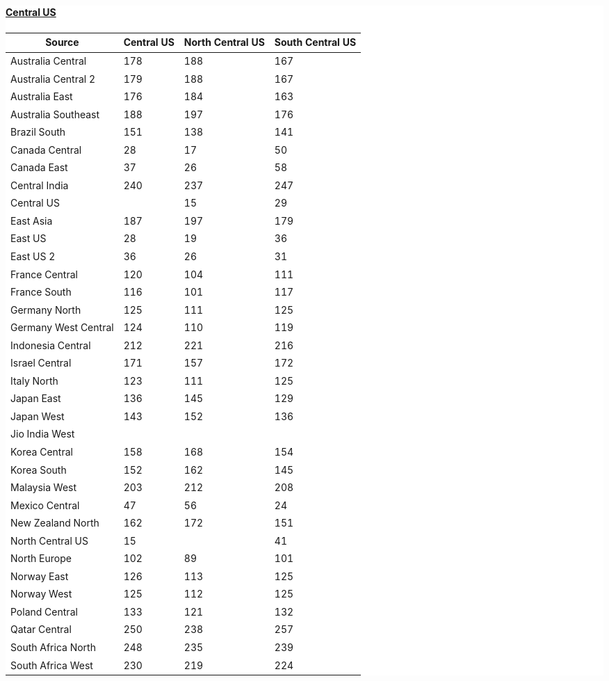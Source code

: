 #### [Central US](#tab/CentralUS/Americas)


| Source | Central US | North Central US | South Central US |
|---|---|---|---|
| Australia Central | 178 | 188 | 167 |
| Australia Central 2 | 179 | 188 | 167 |
| Australia East | 176 | 184 | 163 |
| Australia Southeast | 188 | 197 | 176 |
| Brazil South | 151 | 138 | 141 |
| Canada Central | 28 | 17 | 50 |
| Canada East | 37 | 26 | 58 |
| Central India | 240 | 237 | 247 |
| Central US |  | 15 | 29 |
| East Asia | 187 | 197 | 179 |
| East US | 28 | 19 | 36 |
| East US 2 | 36 | 26 | 31 |
| France Central | 120 | 104 | 111 |
| France South | 116 | 101 | 117 |
| Germany North | 125 | 111 | 125 |
| Germany West Central | 124 | 110 | 119 |
| Indonesia Central | 212 | 221 | 216 |
| Israel Central | 171 | 157 | 172 |
| Italy North | 123 | 111 | 125 |
| Japan East | 136 | 145 | 129 |
| Japan West | 143 | 152 | 136 |
| Jio India West |  |  |  |
| Korea Central | 158 | 168 | 154 |
| Korea South | 152 | 162 | 145 |
| Malaysia West | 203 | 212 | 208 |
| Mexico Central | 47 | 56 | 24 |
| New Zealand North | 162 | 172 | 151 |
| North Central US | 15 |  | 41 |
| North Europe | 102 | 89 | 101 |
| Norway East | 126 | 113 | 125 |
| Norway West | 125 | 112 | 125 |
| Poland Central | 133 | 121 | 132 |
| Qatar Central | 250 | 238 | 257 |
| South Africa North | 248 | 235 | 239 |
| South Africa West | 230 | 219 | 224 |